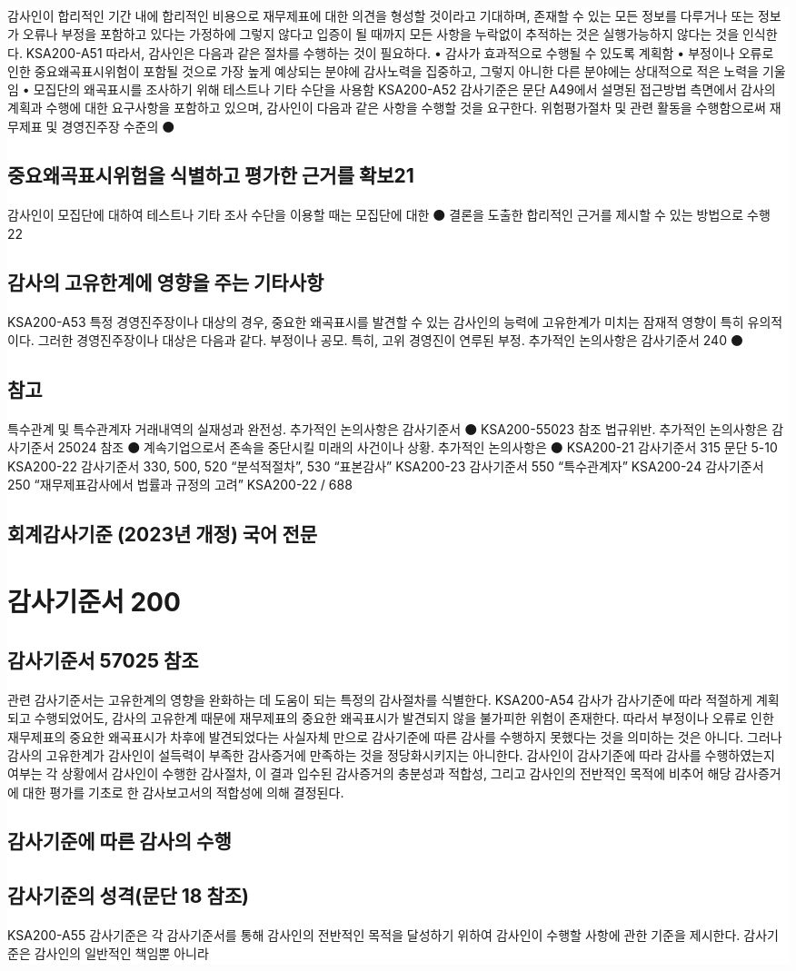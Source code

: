 감사인이  합리적인  기간  내에  합리적인  비용으로  재무제표에  대한  의견을  형성할
것이라고  기대하며,  존재할  수  있는  모든  정보를  다루거나  또는  정보가  오류나  부정을
포함하고  있다는  가정하에  그렇지  않다고  입증이  될  때까지  모든  사항을  누락없이
추적하는 것은 실행가능하지 않다는 것을 인식한다.
KSA200-A51  따라서, 감사인은 다음과 같은 절차를 수행하는 것이 필요하다.
•  감사가 효과적으로 수행될 수 있도록 계획함
•  부정이나 오류로 인한 중요왜곡표시위험이 포함될 것으로 가장 높게 예상되는 분야에
감사노력을 집중하고, 그렇지 아니한 다른 분야에는 상대적으로 적은 노력을 기울임
•  모집단의 왜곡표시를 조사하기 위해 테스트나 기타 수단을 사용함
KSA200-A52  감사기준은  문단  A49에서  설명된  접근방법  측면에서  감사의  계획과  수행에  대한
요구사항을 포함하고 있으며, 감사인이 다음과 같은 사항을 수행할 것을 요구한다.
위험평가절차  및  관련  활동을  수행함으로써  재무제표  및  경영진주장  수준의
⚫
## 중요왜곡표시위험을 식별하고 평가한 근거를 확보21
감사인이  모집단에  대하여  테스트나  기타  조사  수단을  이용할  때는  모집단에  대한
⚫
결론을 도출한 합리적인 근거를 제시할 수 있는 방법으로 수행 22
## 감사의 고유한계에 영향을 주는 기타사항
KSA200-A53  특정 경영진주장이나 대상의 경우,  중요한  왜곡표시를 발견할  수 있는  감사인의 능력에
고유한계가  미치는  잠재적  영향이  특히  유의적이다.  그러한  경영진주장이나  대상은
다음과 같다.
부정이나 공모. 특히, 고위 경영진이 연루된 부정. 추가적인 논의사항은 감사기준서 240
⚫
## 참고
특수관계 및 특수관계자 거래내역의 실재성과 완전성. 추가적인 논의사항은 감사기준서
⚫
KSA200-55023 참조
법규위반. 추가적인 논의사항은 감사기준서 25024 참조
⚫
계속기업으로서  존속을  중단시킬  미래의  사건이나  상황.  추가적인  논의사항은
⚫
KSA200-21 감사기준서 315 문단 5-10
KSA200-22 감사기준서 330, 500, 520 “분석적절차”, 530 “표본감사”
KSA200-23 감사기준서 550 “특수관계자”
KSA200-24 감사기준서 250 “재무제표감사에서 법률과 규정의 고려”
KSA200-22 / 688
## 회계감사기준 (2023년 개정)  국어 전문
# 감사기준서 200
## 감사기준서 57025 참조
관련  감사기준서는  고유한계의  영향을  완화하는  데  도움이  되는  특정의  감사절차를
식별한다.
KSA200-A54  감사가  감사기준에  따라  적절하게  계획되고  수행되었어도,  감사의  고유한계  때문에
재무제표의  중요한  왜곡표시가  발견되지  않을  불가피한  위험이  존재한다.  따라서
부정이나  오류로  인한  재무제표의  중요한  왜곡표시가  차후에  발견되었다는  사실자체
만으로 감사기준에 따른  감사를 수행하지  못했다는 것을 의미하는 것은 아니다. 그러나
감사의 고유한계가 감사인이 설득력이 부족한 감사증거에 만족하는 것을 정당화시키지는
아니한다. 감사인이 감사기준에 따라 감사를 수행하였는지 여부는 각 상황에서 감사인이
수행한  감사절차,  이  결과  입수된  감사증거의  충분성과  적합성,  그리고  감사인의
전반적인 목적에 비추어 해당 감사증거에 대한 평가를 기초로 한 감사보고서의 적합성에
의해 결정된다.
## 감사기준에 따른 감사의 수행
## 감사기준의 성격(문단 18 참조)
KSA200-A55  감사기준은 각 감사기준서를 통해 감사인의 전반적인 목적을 달성하기 위하여 감사인이
수행할  사항에  관한  기준을  제시한다.  감사기준은  감사인의  일반적인  책임뿐  아니라